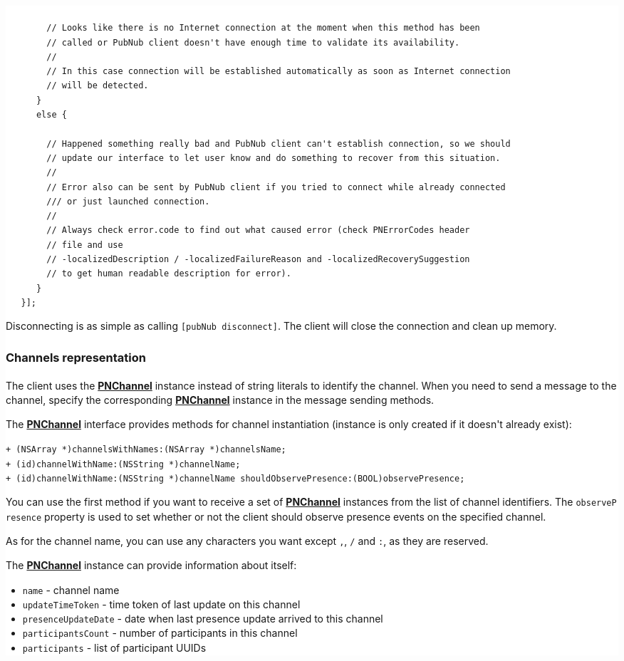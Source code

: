 ```objc

        // Looks like there is no Internet connection at the moment when this method has been 
        // called or PubNub client doesn't have enough time to validate its availability.
        //
        // In this case connection will be established automatically as soon as Internet connection
        // will be detected.
      }
      else {

        // Happened something really bad and PubNub client can't establish connection, so we should
        // update our interface to let user know and do something to recover from this situation.
        //
        // Error also can be sent by PubNub client if you tried to connect while already connected
        /// or just launched connection.
        //
        // Always check error.code to find out what caused error (check PNErrorCodes header
        // file and use 
        // -localizedDescription / -localizedFailureReason and -localizedRecoverySuggestion
        // to get human readable description for error).
      }
   }];
```
                                          
Disconnecting is as simple as calling `[pubNub disconnect]`.  The client will close the connection and clean up memory.

### Channels representation  

The client uses the [__PNChannel__](iPadDemoApp/pubnub/libs/PubNub/Data/Channels/PNChannel.h) instance instead of string literals to identify the channel. When you need to send a message to the channel, specify the corresponding [__PNChannel__](iPadDemoApp/pubnub/libs/PubNub/Data/Channels/PNChannel.h) instance in the message sending methods.  

The [__PNChannel__](iPadDemoApp/pubnub/libs/PubNub/Data/Channels/PNChannel.h) interface provides methods for channel instantiation (instance is only created if it doesn't already exist):  
```objc
+ (NSArray *)channelsWithNames:(NSArray *)channelsName;  
+ (id)channelWithName:(NSString *)channelName;  
+ (id)channelWithName:(NSString *)channelName shouldObservePresence:(BOOL)observePresence;
```
You can use the first method if you want to receive a set of [__PNChannel__](iPadDemoApp/pubnub/libs/PubNub/Data/Channels/PNChannel.h) instances from the list of channel identifiers. The `observePresence` property is used to set whether or not the client should observe presence events on the specified channel.

As for the channel name, you can use any characters you want except `,`, `/` and `:`, as they are reserved.

The [__PNChannel__](iPadDemoApp/pubnub/libs/PubNub/Data/Channels/PNChannel.h) instance can provide information about itself:  
    
* `name` - channel name  
* `updateTimeToken` - time token of last update on this channel  
* `presenceUpdateDate` - date when last presence update arrived to this channel  
* `participantsCount` - number of participants in this channel
* `participants` - list of participant UUIDs  
  